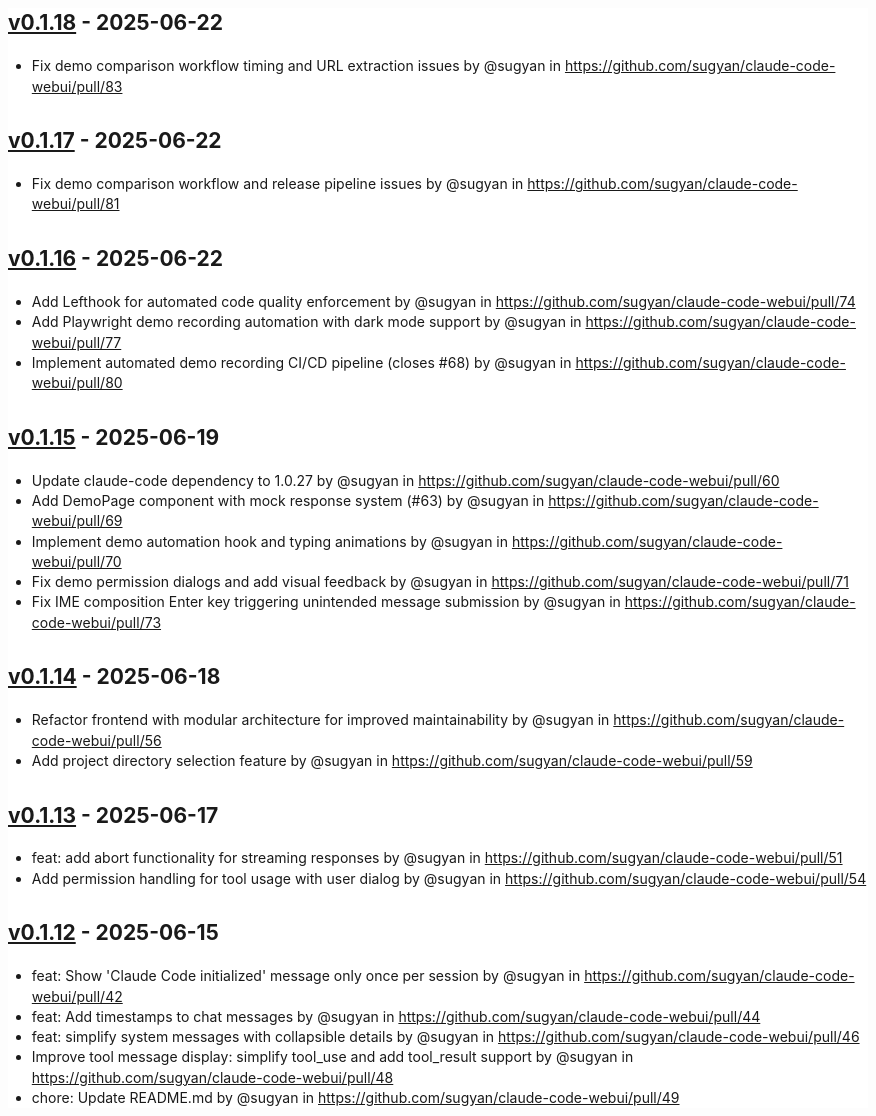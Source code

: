 ## [v0.1.18](https://github.com/sugyan/claude-code-webui/compare/v0.1.17...v0.1.18) - 2025-06-22
- Fix demo comparison workflow timing and URL extraction issues by @sugyan in https://github.com/sugyan/claude-code-webui/pull/83

## [v0.1.17](https://github.com/sugyan/claude-code-webui/compare/v0.1.16...v0.1.17) - 2025-06-22
- Fix demo comparison workflow and release pipeline issues by @sugyan in https://github.com/sugyan/claude-code-webui/pull/81

## [v0.1.16](https://github.com/sugyan/claude-code-webui/compare/v0.1.15...v0.1.16) - 2025-06-22
- Add Lefthook for automated code quality enforcement by @sugyan in https://github.com/sugyan/claude-code-webui/pull/74
- Add Playwright demo recording automation with dark mode support by @sugyan in https://github.com/sugyan/claude-code-webui/pull/77
- Implement automated demo recording CI/CD pipeline (closes #68) by @sugyan in https://github.com/sugyan/claude-code-webui/pull/80

## [v0.1.15](https://github.com/sugyan/claude-code-webui/compare/v0.1.14...v0.1.15) - 2025-06-19
- Update claude-code dependency to 1.0.27 by @sugyan in https://github.com/sugyan/claude-code-webui/pull/60
- Add DemoPage component with mock response system (#63) by @sugyan in https://github.com/sugyan/claude-code-webui/pull/69
- Implement demo automation hook and typing animations by @sugyan in https://github.com/sugyan/claude-code-webui/pull/70
- Fix demo permission dialogs and add visual feedback by @sugyan in https://github.com/sugyan/claude-code-webui/pull/71
- Fix IME composition Enter key triggering unintended message submission by @sugyan in https://github.com/sugyan/claude-code-webui/pull/73

## [v0.1.14](https://github.com/sugyan/claude-code-webui/compare/v0.1.13...v0.1.14) - 2025-06-18
- Refactor frontend with modular architecture for improved maintainability by @sugyan in https://github.com/sugyan/claude-code-webui/pull/56
- Add project directory selection feature by @sugyan in https://github.com/sugyan/claude-code-webui/pull/59

## [v0.1.13](https://github.com/sugyan/claude-code-webui/compare/v0.1.12...v0.1.13) - 2025-06-17
- feat: add abort functionality for streaming responses by @sugyan in https://github.com/sugyan/claude-code-webui/pull/51
- Add permission handling for tool usage with user dialog by @sugyan in https://github.com/sugyan/claude-code-webui/pull/54

## [v0.1.12](https://github.com/sugyan/claude-code-webui/compare/v0.1.11...v0.1.12) - 2025-06-15
- feat: Show 'Claude Code initialized' message only once per session by @sugyan in https://github.com/sugyan/claude-code-webui/pull/42
- feat: Add timestamps to chat messages by @sugyan in https://github.com/sugyan/claude-code-webui/pull/44
- feat: simplify system messages with collapsible details by @sugyan in https://github.com/sugyan/claude-code-webui/pull/46
- Improve tool message display: simplify tool_use and add tool_result support by @sugyan in https://github.com/sugyan/claude-code-webui/pull/48
- chore: Update README.md by @sugyan in https://github.com/sugyan/claude-code-webui/pull/49
